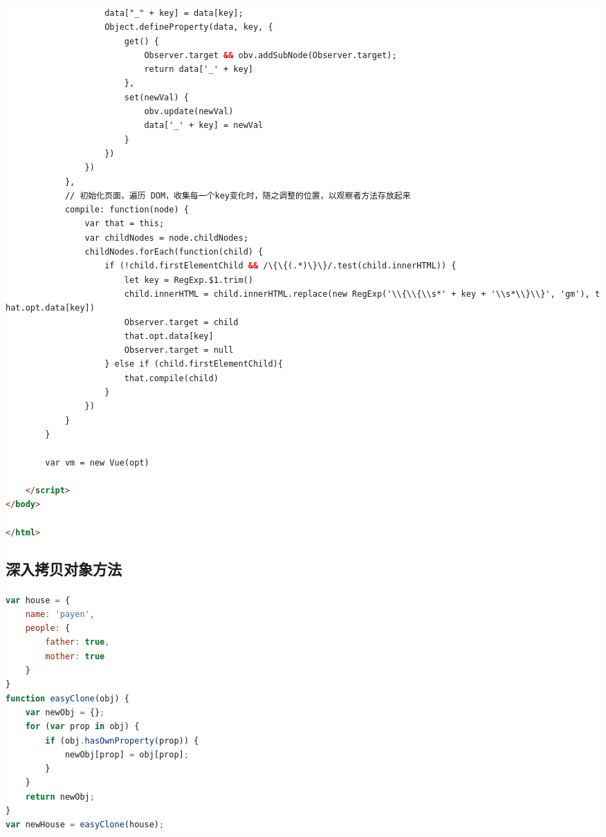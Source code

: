```html
                    data["_" + key] = data[key];
                    Object.defineProperty(data, key, {
                        get() {
                            Observer.target && obv.addSubNode(Observer.target);
                            return data['_' + key]
                        },
                        set(newVal) {
                            obv.update(newVal)
                            data['_' + key] = newVal
                        }
                    })
                })
            },
            // 初始化页面，遍历 DOM，收集每一个key变化时，随之调整的位置，以观察者方法存放起来
            compile: function(node) {
                var that = this;
                var childNodes = node.childNodes;
                childNodes.forEach(function(child) {
                    if (!child.firstElementChild && /\{\{(.*)\}\}/.test(child.innerHTML)) {
                        let key = RegExp.$1.trim()
                        child.innerHTML = child.innerHTML.replace(new RegExp('\\{\\{\\s*' + key + '\\s*\\}\\}', 'gm'), that.opt.data[key])
                        Observer.target = child
                        that.opt.data[key]
                        Observer.target = null
                    } else if (child.firstElementChild){
                        that.compile(child)
                    }
                })
            }
        }

        var vm = new Vue(opt)

    </script>
</body>

</html>
```

## 深入拷贝对象方法

```javascript
var house = {
    name: 'payen',
    people: {
        father: true,
        mother: true
    }
}
function easyClone(obj) {
    var newObj = {};
    for (var prop in obj) {
        if (obj.hasOwnProperty(prop)) {
            newObj[prop] = obj[prop];
        }
    }
    return newObj;
}
var newHouse = easyClone(house);
```
